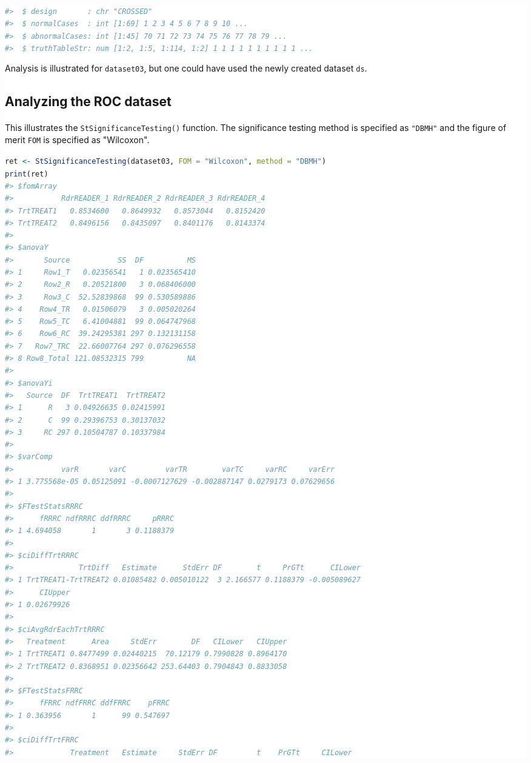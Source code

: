```r
#>  $ design       : chr "CROSSED"
#>  $ normalCases  : int [1:69] 1 2 3 4 5 6 7 8 9 10 ...
#>  $ abnormalCases: int [1:45] 70 71 72 73 74 75 76 77 78 79 ...
#>  $ truthTableStr: num [1:2, 1:5, 1:114, 1:2] 1 1 1 1 1 1 1 1 1 1 ...
```
 
Analysis is illustrated for `dataset03`, but one could have used the newly created dataset `ds`.

## Analyzing the ROC dataset

This illustrates the `StSignificanceTesting()` function. The significance testing method is specified as `"DBMH"` and the figure of merit `FOM` is specified as "Wilcoxon".


```r
ret <- StSignificanceTesting(dataset03, FOM = "Wilcoxon", method = "DBMH")
print(ret)
#> $fomArray
#>           RdrREADER_1 RdrREADER_2 RdrREADER_3 RdrREADER_4
#> TrtTREAT1   0.8534600   0.8649932   0.8573044   0.8152420
#> TrtTREAT2   0.8496156   0.8435097   0.8401176   0.8143374
#> 
#> $anovaY
#>       Source           SS  DF          MS
#> 1     Row1_T   0.02356541   1 0.023565410
#> 2     Row2_R   0.20521800   3 0.068406000
#> 3     Row3_C  52.52839868  99 0.530589886
#> 4    Row4_TR   0.01506079   3 0.005020264
#> 5    Row5_TC   6.41004881  99 0.064747968
#> 6    Row6_RC  39.24295381 297 0.132131158
#> 7   Row7_TRC  22.66007764 297 0.076296558
#> 8 Row8_Total 121.08532315 799          NA
#> 
#> $anovaYi
#>   Source  DF  TrtTREAT1  TrtTREAT2
#> 1      R   3 0.04926635 0.02415991
#> 2      C  99 0.29396753 0.30137032
#> 3     RC 297 0.10504787 0.10337984
#> 
#> $varComp
#>           varR       varC         varTR        varTC     varRC     varErr
#> 1 3.775568e-05 0.05125091 -0.0007127629 -0.002887147 0.0279173 0.07629656
#> 
#> $FTestStatsRRRC
#>      fRRRC ndfRRRC ddfRRRC     pRRRC
#> 1 4.694058       1       3 0.1188379
#> 
#> $ciDiffTrtRRRC
#>               TrtDiff   Estimate      StdErr DF        t     PrGTt      CILower
#> 1 TrtTREAT1-TrtTREAT2 0.01085482 0.005010122  3 2.166577 0.1188379 -0.005089627
#>      CIUpper
#> 1 0.02679926
#> 
#> $ciAvgRdrEachTrtRRRC
#>   Treatment      Area     StdErr        DF   CILower   CIUpper
#> 1 TrtTREAT1 0.8477499 0.02440215  70.12179 0.7990828 0.8964170
#> 2 TrtTREAT2 0.8368951 0.02356642 253.64403 0.7904843 0.8833058
#> 
#> $FTestStatsFRRC
#>      fFRRC ndfFRRC ddfFRRC    pFRRC
#> 1 0.363956       1      99 0.547697
#> 
#> $ciDiffTrtFRRC
#>             Treatment   Estimate     StdErr DF         t    PrGTt     CILower
```